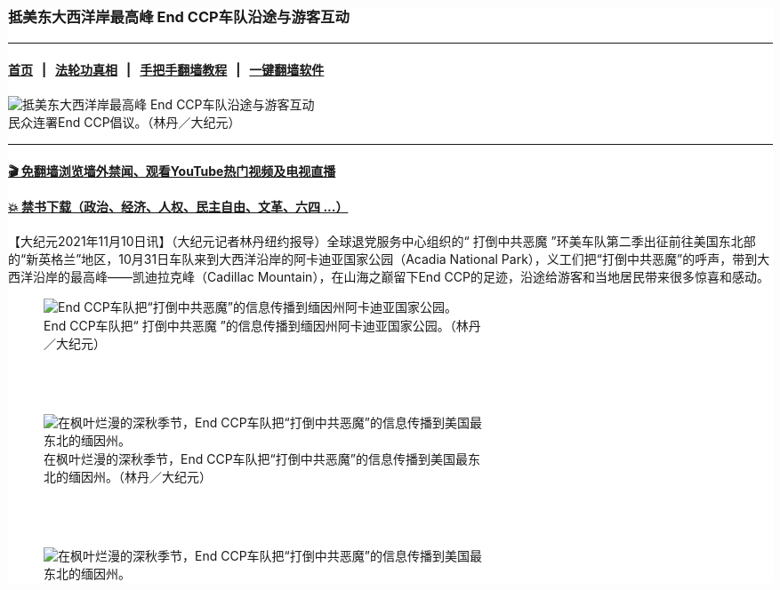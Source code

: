 ### 抵美东大西洋岸最高峰 End CCP车队沿途与游客互动
------------------------

#### [首页](https://github.com/gfw-breaker/banned-news3/blob/master/README.md) &nbsp;&nbsp;|&nbsp;&nbsp; [法轮功真相](https://github.com/begood0513/basic/blob/master/README.md)  &nbsp;&nbsp;|&nbsp;&nbsp; [手把手翻墙教程](https://github.com/gfw-breaker/guides/wiki)  &nbsp;&nbsp;|&nbsp;&nbsp; [一键翻墙软件](https://github.com/gfw-breaker/nogfw/blob/master/README.md)  



<div><img alt="抵美东大西洋岸最高峰 End CCP车队沿途与游客互动" class="attachment-djy_600_400 size-djy_600_400 wp-post-image" src="https://i.epochtimes.com/assets/uploads/2021/11/id13366356-153794-600x400.jpeg"/>
<div class="caption">
 民众连署End CCP倡议。（林丹／大纪元）
</div></div><hr/>

#### [ 🎬  免翻墙浏览墙外禁闻、观看YouTube热门视频及电视直播](https://github.com/gfw-breaker/HelloWorld)

#### [ 💥  禁书下载（政治、经济、人权、民主自由、文革、六四 ...）](https://github.com/gfw-breaker/books/blob/master/README.md)

<div><p>
 【大纪元2021年11月10日讯】（大纪元记者林丹纽约报导）全球退党服务中心组织的“
 <ok href="https://www.epochtimes.com/gb/tag/%E6%89%93%E5%80%92%E4%B8%AD%E5%85%B1%E6%81%B6%E9%AD%94.html">
  打倒中共恶魔
 </ok>
 ”环美车队第二季出征前往美国东北部的“新英格兰”地区，10月31日车队来到大西洋沿岸的阿卡迪亚国家公园（Acadia National Park），义工们把“打倒中共恶魔”的呼声，带到大西洋沿岸的最高峰——凯迪拉克峰（Cadillac Mountain），在山海之巅留下End CCP的足迹，沿途给游客和当地居民带来很多惊喜和感动。
</p>
<figure aria-describedby="caption-13366373" class="wp-caption aligncenter" id="13366373" style="width: 500px">
 <ok href=" https://i.epochtimes.com/assets/uploads/2021/11/id13366373-153827-450x248.jpg" rel="noreferrer noopener" target="_blank">
  <img alt="End CCP车队把“打倒中共恶魔”的信息传播到缅因州阿卡迪亚国家公园。" src="https://i.epochtimes.com/assets/uploads/2021/11/id13366373-153827-450x248.jpg"/>
 </ok>
 <br/><figcaption class="wp-caption-text" id="caption-13366373">
  End CCP车队把“
  <ok href="https://www.epochtimes.com/gb/tag/%E6%89%93%E5%80%92%E4%B8%AD%E5%85%B1%E6%81%B6%E9%AD%94.html">
   打倒中共恶魔
  </ok>
  ”的信息传播到缅因州阿卡迪亚国家公园。（林丹／大纪元）
 </figcaption><br/>
</figure><br/>
<figure aria-describedby="caption-13366372" class="wp-caption aligncenter" id="13366372" style="width: 500px">
 <ok href=" https://i.epochtimes.com/assets/uploads/2021/11/id13366372-153826-450x338.jpg" rel="noreferrer noopener" target="_blank">
  <img alt="在枫叶烂漫的深秋季节，End CCP车队把“打倒中共恶魔”的信息传播到美国最东北的缅因州。" src="https://i.epochtimes.com/assets/uploads/2021/11/id13366372-153826-450x338.jpg"/>
 </ok>
 <br/><figcaption class="wp-caption-text" id="caption-13366372">
  在枫叶烂漫的深秋季节，End CCP车队把“打倒中共恶魔”的信息传播到美国最东北的缅因州。（林丹／大纪元）
 </figcaption><br/>
</figure><br/>
<figure aria-describedby="caption-13366371" class="wp-caption aligncenter" id="13366371" style="width: 500px">
 <ok href=" https://i.epochtimes.com/assets/uploads/2021/11/id13366371-153825-450x338.jpg" rel="noreferrer noopener" target="_blank">
  <img alt="在枫叶烂漫的深秋季节，End CCP车队把“打倒中共恶魔”的信息传播到美国最东北的缅因州。" src="https://i.epochtimes.com/assets/uploads/2021/11/id13366371-153825-450x338.jpg"/>
